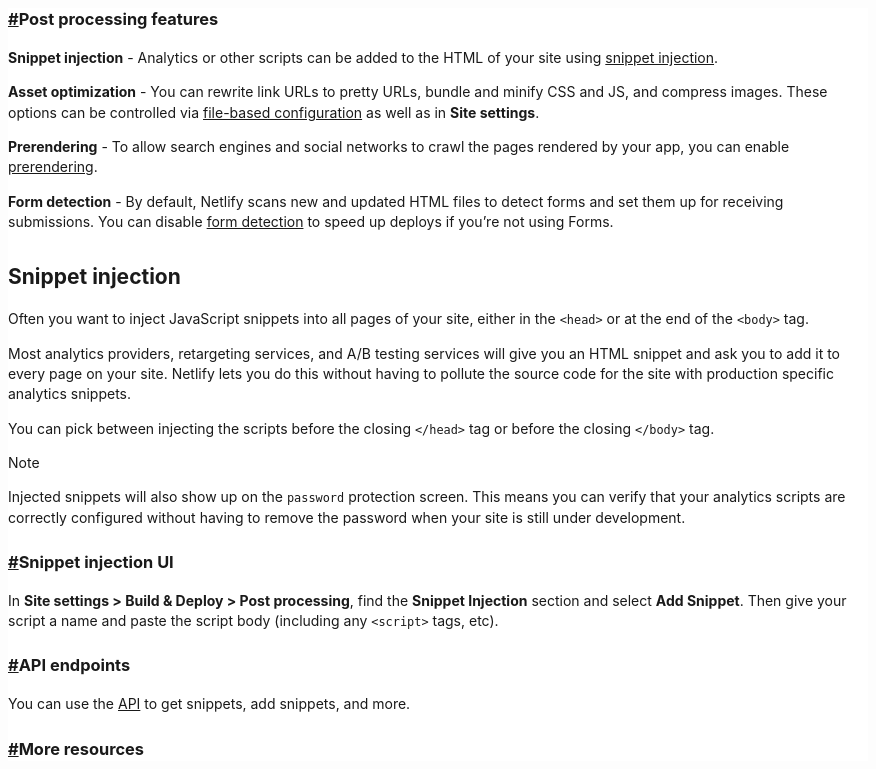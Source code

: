 ### [#](https://docs.netlify.com/site-deploys/post-processing/#post-processing-features)Post processing features <a href="#post-processing-features" id="post-processing-features"></a>

**Snippet injection** - Analytics or other scripts can be added to the HTML of your site using [snippet injection](https://docs.netlify.com/site-deploys/post-processing/snippet-injection/).

**Asset optimization** - You can rewrite link URLs to pretty URLs, bundle and minify CSS and JS, and compress images. These options can be controlled via [file-based configuration](https://docs.netlify.com/configure-builds/file-based-configuration/#post-processing) as well as in **Site settings**.

**Prerendering** - To allow search engines and social networks to crawl the pages rendered by your app, you can enable [prerendering](https://docs.netlify.com/site-deploys/post-processing/prerendering/).

**Form detection** - By default, Netlify scans new and updated HTML files to detect forms and set them up for receiving submissions. You can disable [form detection](https://docs.netlify.com/site-deploys/post-processing/form-detection/) to speed up deploys if you’re not using Forms.

## Snippet injection

Often you want to inject JavaScript snippets into all pages of your site, either in the `<head>` or at the end of the `<body>` tag.

Most analytics providers, retargeting services, and A/B testing services will give you an HTML snippet and ask you to add it to every page on your site. Netlify lets you do this without having to pollute the source code for the site with production specific analytics snippets.

You can pick between injecting the scripts before the closing `</head>` tag or before the closing `</body>` tag.

Note

Injected snippets will also show up on the `password` protection screen. This means you can verify that your analytics scripts are correctly configured without having to remove the password when your site is still under development.

### [#](https://docs.netlify.com/site-deploys/post-processing/snippet-injection/#snippet-injection-ui)Snippet injection UI <a href="#snippet-injection-ui" id="snippet-injection-ui"></a>

In **Site settings > Build & Deploy > Post processing**, find the **Snippet Injection** section and select **Add Snippet**. Then give your script a name and paste the script body (including any `<script>` tags, etc).

### [#](https://docs.netlify.com/site-deploys/post-processing/snippet-injection/#api-endpoints)API endpoints <a href="#api-endpoints" id="api-endpoints"></a>

You can use the [API](https://docs.netlify.com/api/get-started/#snippets) to get snippets, add snippets, and more.

### [#](https://docs.netlify.com/site-deploys/post-processing/snippet-injection/#more-resources)More resources <a href="#more-resources" id="more-resources"></a>
